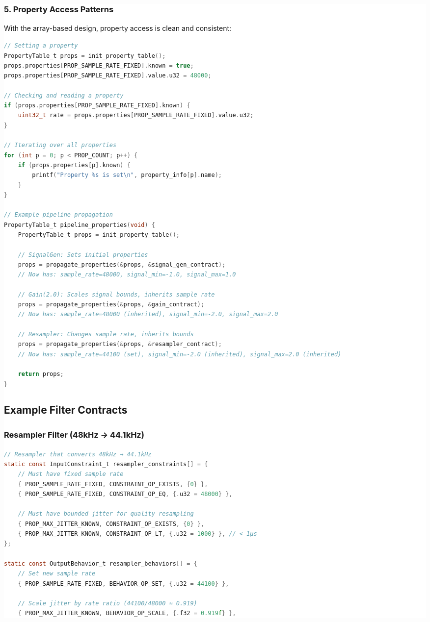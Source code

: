 ### 5. Property Access Patterns

With the array-based design, property access is clean and consistent:

```c
// Setting a property
PropertyTable_t props = init_property_table();
props.properties[PROP_SAMPLE_RATE_FIXED].known = true;
props.properties[PROP_SAMPLE_RATE_FIXED].value.u32 = 48000;

// Checking and reading a property
if (props.properties[PROP_SAMPLE_RATE_FIXED].known) {
    uint32_t rate = props.properties[PROP_SAMPLE_RATE_FIXED].value.u32;
}

// Iterating over all properties
for (int p = 0; p < PROP_COUNT; p++) {
    if (props.properties[p].known) {
        printf("Property %s is set\n", property_info[p].name);
    }
}

// Example pipeline propagation
PropertyTable_t pipeline_properties(void) {
    PropertyTable_t props = init_property_table();
    
    // SignalGen: Sets initial properties
    props = propagate_properties(&props, &signal_gen_contract);
    // Now has: sample_rate=48000, signal_min=-1.0, signal_max=1.0
    
    // Gain(2.0): Scales signal bounds, inherits sample rate
    props = propagate_properties(&props, &gain_contract);
    // Now has: sample_rate=48000 (inherited), signal_min=-2.0, signal_max=2.0
    
    // Resampler: Changes sample rate, inherits bounds
    props = propagate_properties(&props, &resampler_contract);
    // Now has: sample_rate=44100 (set), signal_min=-2.0 (inherited), signal_max=2.0 (inherited)
    
    return props;
}
```

## Example Filter Contracts

### Resampler Filter (48kHz → 44.1kHz)

```c
// Resampler that converts 48kHz → 44.1kHz
static const InputConstraint_t resampler_constraints[] = {
    // Must have fixed sample rate
    { PROP_SAMPLE_RATE_FIXED, CONSTRAINT_OP_EXISTS, {0} },
    { PROP_SAMPLE_RATE_FIXED, CONSTRAINT_OP_EQ, {.u32 = 48000} },
    
    // Must have bounded jitter for quality resampling
    { PROP_MAX_JITTER_KNOWN, CONSTRAINT_OP_EXISTS, {0} },
    { PROP_MAX_JITTER_KNOWN, CONSTRAINT_OP_LT, {.u32 = 1000} }, // < 1μs
};

static const OutputBehavior_t resampler_behaviors[] = {
    // Set new sample rate
    { PROP_SAMPLE_RATE_FIXED, BEHAVIOR_OP_SET, {.u32 = 44100} },
    
    // Scale jitter by rate ratio (44100/48000 ≈ 0.919)
    { PROP_MAX_JITTER_KNOWN, BEHAVIOR_OP_SCALE, {.f32 = 0.919f} },
```